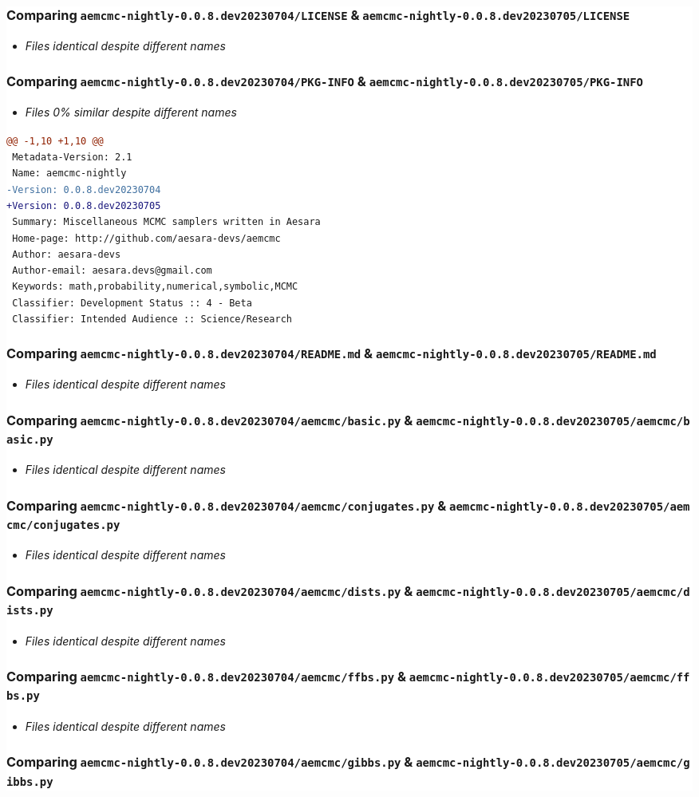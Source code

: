 ### Comparing `aemcmc-nightly-0.0.8.dev20230704/LICENSE` & `aemcmc-nightly-0.0.8.dev20230705/LICENSE`

 * *Files identical despite different names*

### Comparing `aemcmc-nightly-0.0.8.dev20230704/PKG-INFO` & `aemcmc-nightly-0.0.8.dev20230705/PKG-INFO`

 * *Files 0% similar despite different names*

```diff
@@ -1,10 +1,10 @@
 Metadata-Version: 2.1
 Name: aemcmc-nightly
-Version: 0.0.8.dev20230704
+Version: 0.0.8.dev20230705
 Summary: Miscellaneous MCMC samplers written in Aesara
 Home-page: http://github.com/aesara-devs/aemcmc
 Author: aesara-devs
 Author-email: aesara.devs@gmail.com
 Keywords: math,probability,numerical,symbolic,MCMC
 Classifier: Development Status :: 4 - Beta
 Classifier: Intended Audience :: Science/Research
```

### Comparing `aemcmc-nightly-0.0.8.dev20230704/README.md` & `aemcmc-nightly-0.0.8.dev20230705/README.md`

 * *Files identical despite different names*

### Comparing `aemcmc-nightly-0.0.8.dev20230704/aemcmc/basic.py` & `aemcmc-nightly-0.0.8.dev20230705/aemcmc/basic.py`

 * *Files identical despite different names*

### Comparing `aemcmc-nightly-0.0.8.dev20230704/aemcmc/conjugates.py` & `aemcmc-nightly-0.0.8.dev20230705/aemcmc/conjugates.py`

 * *Files identical despite different names*

### Comparing `aemcmc-nightly-0.0.8.dev20230704/aemcmc/dists.py` & `aemcmc-nightly-0.0.8.dev20230705/aemcmc/dists.py`

 * *Files identical despite different names*

### Comparing `aemcmc-nightly-0.0.8.dev20230704/aemcmc/ffbs.py` & `aemcmc-nightly-0.0.8.dev20230705/aemcmc/ffbs.py`

 * *Files identical despite different names*

### Comparing `aemcmc-nightly-0.0.8.dev20230704/aemcmc/gibbs.py` & `aemcmc-nightly-0.0.8.dev20230705/aemcmc/gibbs.py`
